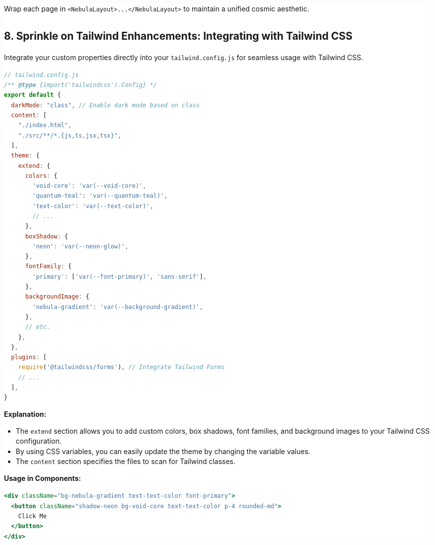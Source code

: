 Wrap each page in `<NebulaLayout>...</NebulaLayout>` to maintain a unified cosmic aesthetic.

## 8. Sprinkle on Tailwind Enhancements: Integrating with Tailwind CSS

Integrate your custom properties directly into your `tailwind.config.js` for seamless usage with Tailwind CSS.

```javascript
// tailwind.config.js
/** @type {import('tailwindcss').Config} */
export default {
  darkMode: "class", // Enable dark mode based on class
  content: [
    "./index.html",
    "./src/**/*.{js,ts,jsx,tsx}",
  ],
  theme: {
    extend: {
      colors: {
        'void-core': 'var(--void-core)',
        'quantum-teal': 'var(--quantum-teal)',
        'text-color': 'var(--text-color)',
        // ...
      },
      boxShadow: {
        'neon': 'var(--neon-glow)',
      },
      fontFamily: {
        'primary': ['var(--font-primary)', 'sans-serif'],
      },
      backgroundImage: {
        'nebula-gradient': 'var(--background-gradient)',
      },
      // etc.
    },
  },
  plugins: [
    require('@tailwindcss/forms'), // Integrate Tailwind Forms
    // ...
  ],
}
```

**Explanation:**

*   The `extend` section allows you to add custom colors, box shadows, font families, and background images to your Tailwind CSS configuration.
*   By using CSS variables, you can easily update the theme by changing the variable values.
*   The `content` section specifies the files to scan for Tailwind classes.

**Usage in Components:**

```jsx
<div className="bg-nebula-gradient text-text-color font-primary">
  <button className="shadow-neon bg-void-core text-text-color p-4 rounded-md">
    Click Me
  </button>
</div>
```
